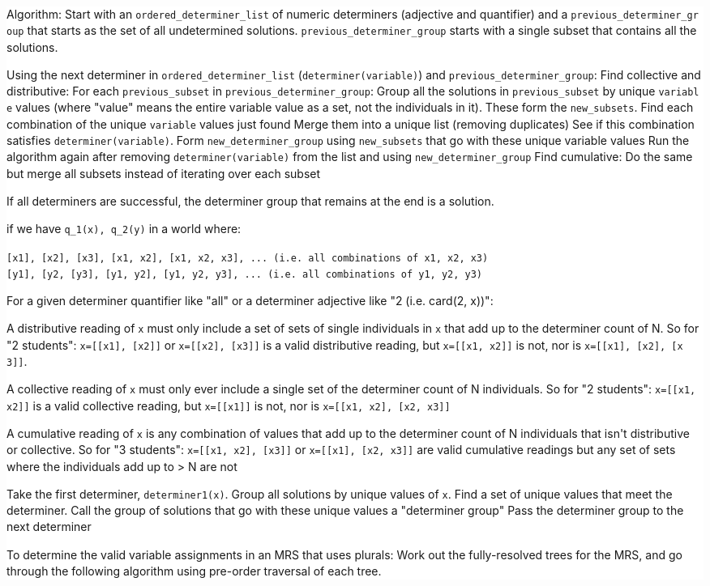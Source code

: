 Algorithm: 
Start with an `ordered_determiner_list` of numeric determiners (adjective and quantifier) and a `previous_determiner_group` that starts as the set of all undetermined solutions. `previous_determiner_group` starts with a single subset that contains all the solutions. 

Using the next determiner in `ordered_determiner_list` (`determiner(variable)`) and `previous_determiner_group`:
    Find collective and distributive: For each `previous_subset` in `previous_determiner_group`:
        Group all the solutions in `previous_subset` by unique `variable` values (where "value" means the entire variable value as a set, not the individuals in it). 
            These form the `new_subsets`.
        Find each combination of the unique `variable` values just found
            Merge them into a unique list (removing duplicates)
            See if this combination satisfies `determiner(variable)`.
        Form `new_determiner_group` using `new_subsets` that go with these unique variable values
        Run the algorithm again after removing `determiner(variable)` from the list and using `new_determiner_group`
    Find cumulative: Do the same but merge all subsets instead of iterating over each subset

If all determiners are successful, the determiner group that remains at the end is a solution.





if we have `q_1(x), q_2(y)` in a world where:

~~~
[x1], [x2], [x3], [x1, x2], [x1, x2, x3], ... (i.e. all combinations of x1, x2, x3)
[y1], [y2, [y3], [y1, y2], [y1, y2, y3], ... (i.e. all combinations of y1, y2, y3)
~~~

For a given determiner quantifier like "all" or a determiner adjective like "2 (i.e. card(2, x))":

A distributive reading of `x` must only include a set of sets of single individuals in `x` that add up to the determiner count of N. So for "2 students": `x=[[x1], [x2]]` or `x=[[x2], [x3]]` is a valid distributive reading, but `x=[[x1, x2]]` is not, nor is `x=[[x1], [x2], [x3]]`.

A collective reading of `x` must only ever include a single set of the determiner count of N individuals. So for "2 students": `x=[[x1, x2]]` is a valid collective reading, but `x=[[x1]]` is not, nor is `x=[[x1, x2], [x2, x3]]`

A cumulative reading of `x` is any combination of values that add up to the determiner count of N individuals that isn't distributive or collective. So for "3 students": `x=[[x1, x2], [x3]]` or `x=[[x1], [x2, x3]]` are valid cumulative readings but any set of sets where the individuals add up to > N are not

Take the first determiner, `determiner1(x)`. 
Group all solutions by unique values of `x`.
Find a set of unique values that meet the determiner.
Call the group of solutions that go with these unique values a "determiner group"
Pass the determiner group to the next determiner




To determine the valid variable assignments in an MRS that uses plurals: Work out the fully-resolved trees for the MRS, and go through the following algorithm using pre-order traversal of each tree.

